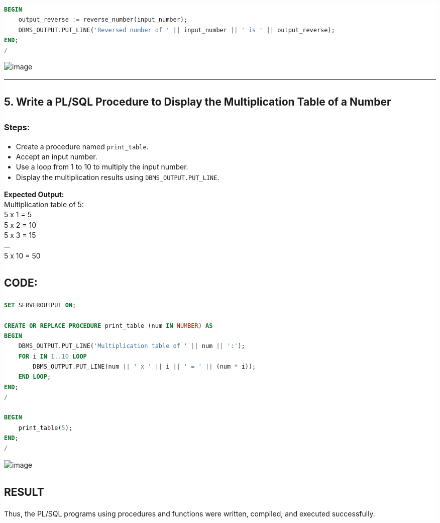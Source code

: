 ```sql
BEGIN
    output_reverse := reverse_number(input_number);
    DBMS_OUTPUT.PUT_LINE('Reversed number of ' || input_number || ' is ' || output_reverse);
END;
/
```
![image](https://github.com/user-attachments/assets/24a20139-9076-4f53-82e5-fe02cc6ad50c)


---

## 5. Write a PL/SQL Procedure to Display the Multiplication Table of a Number

### Steps:
- Create a procedure named `print_table`.
- Accept an input number.
- Use a loop from 1 to 10 to multiply the input number.
- Display the multiplication results using `DBMS_OUTPUT.PUT_LINE`.

**Expected Output:**  
Multiplication table of 5:  
5 x 1 = 5  
5 x 2 = 10  
5 x 3 = 15  
...  
5 x 10 = 50

## CODE:
```sql
SET SERVEROUTPUT ON;

CREATE OR REPLACE PROCEDURE print_table (num IN NUMBER) AS
BEGIN
    DBMS_OUTPUT.PUT_LINE('Multiplication table of ' || num || ':');
    FOR i IN 1..10 LOOP
        DBMS_OUTPUT.PUT_LINE(num || ' x ' || i || ' = ' || (num * i));
    END LOOP;
END;
/

BEGIN
    print_table(5);
END;
/
```
![image](https://github.com/user-attachments/assets/b7a3c9b4-04d8-46af-9d2a-e7f8b4920599)


## RESULT
Thus, the PL/SQL programs using procedures and functions were written, compiled, and executed successfully.
